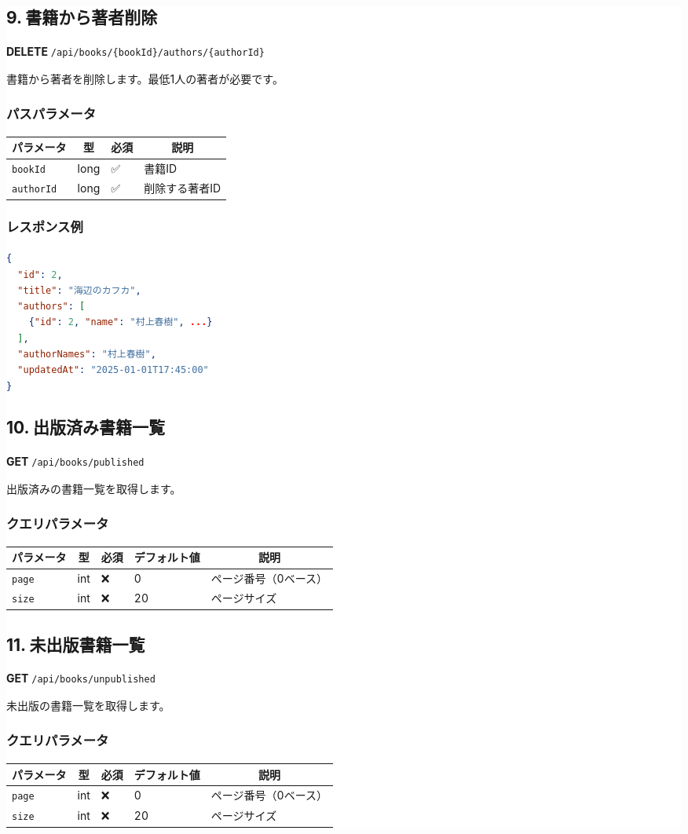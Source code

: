 ## 9. 書籍から著者削除
**DELETE** `/api/books/{bookId}/authors/{authorId}`

書籍から著者を削除します。最低1人の著者が必要です。

### パスパラメータ
| パラメータ | 型 | 必須 | 説明 |
|-----------|----|----|------|
| `bookId` | long | ✅ | 書籍ID |
| `authorId` | long | ✅ | 削除する著者ID |

### レスポンス例
```json
{
  "id": 2,
  "title": "海辺のカフカ",
  "authors": [
    {"id": 2, "name": "村上春樹", ...}
  ],
  "authorNames": "村上春樹",
  "updatedAt": "2025-01-01T17:45:00"
}
```

## 10. 出版済み書籍一覧
**GET** `/api/books/published`

出版済みの書籍一覧を取得します。

### クエリパラメータ
| パラメータ | 型 | 必須 | デフォルト値 | 説明 |
|-----------|----|----|------------|------|
| `page` | int | ❌ | 0 | ページ番号（0ベース） |
| `size` | int | ❌ | 20 | ページサイズ |

## 11. 未出版書籍一覧
**GET** `/api/books/unpublished`

未出版の書籍一覧を取得します。

### クエリパラメータ
| パラメータ | 型 | 必須 | デフォルト値 | 説明 |
|-----------|----|----|------------|------|
| `page` | int | ❌ | 0 | ページ番号（0ベース） |
| `size` | int | ❌ | 20 | ページサイズ |
